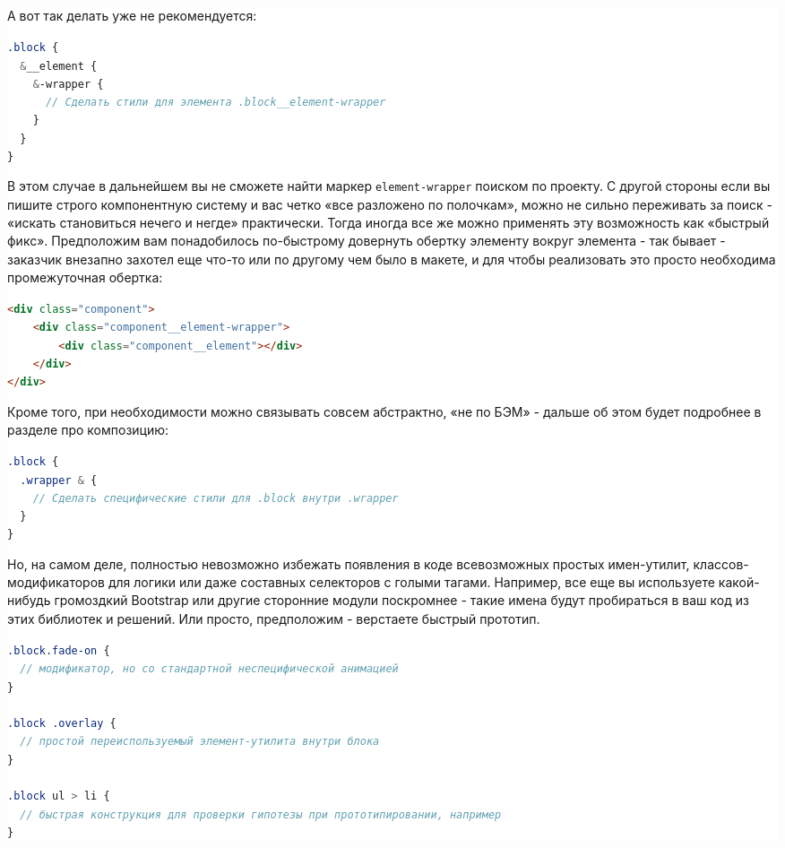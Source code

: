 А вот так делать уже не рекомендуется:

```scss
.block {
  &__element {
    &-wrapper {
      // Сделать стили для элемента .block__element-wrapper
    }
  }
}
```

В этом случае в дальнейшем вы не сможете найти маркер <code>element-wrapper</code> поиском по проекту. С другой стороны если вы пишите строго компонентную систему и вас четко «все разложено по полочкам», можно не сильно переживать за поиск - «искать становиться нечего и негде» практически. Тогда иногда все же можно применять эту возможность как  «быстрый фикс». Предположим вам понадобилось по-быстрому довернуть обертку элементу вокруг элемента - так бывает - заказчик внезапно захотел еще что-то или по другому чем было в макете, и для чтобы реализовать это просто необходима промежуточная обертка:

```html
<div class="component">
    <div class="component__element-wrapper">
        <div class="component__element"></div>
    </div>
</div>
``` 

Кроме того, при необходимости можно связывать совсем абстрактно, «не по БЭМ» - дальше об этом будет подробнее в разделе про композицию:

```scss
.block {
  .wrapper & {
    // Сделать специфические стили для .block внутри .wrapper
  }
}
```

Но, на самом деле, полностью невозможно избежать появления в коде всевозможных простых имен-утилит, классов-модификаторов для логики или даже составных селекторов с голыми тагами. Например, все еще вы используете какой-нибудь громоздкий Bootstrap или другие сторонние модули поскромнее - такие имена будут пробираться в ваш код из этих библиотек и решений. Или просто, предположим - верстаете быстрый прототип.

```scss
.block.fade-on {
  // модификатор, но со стандартной неспецифической анимацией
}

.block .overlay {
  // простой переиспользуемый элемент-утилита внутри блока
}

.block ul > li {
  // быстрая конструкция для проверки гипотезы при прототипировании, например
}
```
